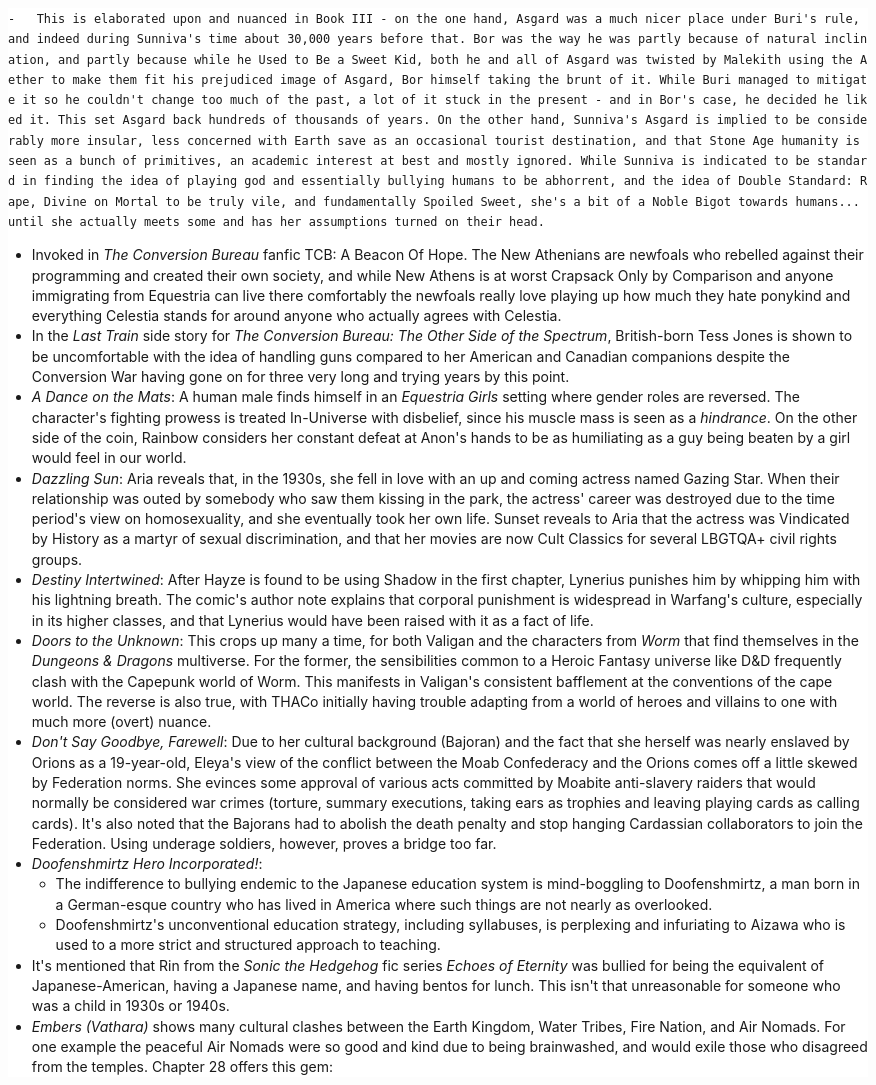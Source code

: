     -   This is elaborated upon and nuanced in Book III - on the one hand, Asgard was a much nicer place under Buri's rule, and indeed during Sunniva's time about 30,000 years before that. Bor was the way he was partly because of natural inclination, and partly because while he Used to Be a Sweet Kid, both he and all of Asgard was twisted by Malekith using the Aether to make them fit his prejudiced image of Asgard, Bor himself taking the brunt of it. While Buri managed to mitigate it so he couldn't change too much of the past, a lot of it stuck in the present - and in Bor's case, he decided he liked it. This set Asgard back hundreds of thousands of years. On the other hand, Sunniva's Asgard is implied to be considerably more insular, less concerned with Earth save as an occasional tourist destination, and that Stone Age humanity is seen as a bunch of primitives, an academic interest at best and mostly ignored. While Sunniva is indicated to be standard in finding the idea of playing god and essentially bullying humans to be abhorrent, and the idea of Double Standard: Rape, Divine on Mortal to be truly vile, and fundamentally Spoiled Sweet, she's a bit of a Noble Bigot towards humans... until she actually meets some and has her assumptions turned on their head.
-   Invoked in _The Conversion Bureau_ fanfic TCB: A Beacon Of Hope. The New Athenians are newfoals who rebelled against their programming and created their own society, and while New Athens is at worst Crapsack Only by Comparison and anyone immigrating from Equestria can live there comfortably the newfoals really love playing up how much they hate ponykind and everything Celestia stands for around anyone who actually agrees with Celestia.
-   In the _Last Train_ side story for _The Conversion Bureau: The Other Side of the Spectrum_, British-born Tess Jones is shown to be uncomfortable with the idea of handling guns compared to her American and Canadian companions despite the Conversion War having gone on for three very long and trying years by this point.
-   _A Dance on the Mats_: A human male finds himself in an _Equestria Girls_ setting where gender roles are reversed. The character's fighting prowess is treated In-Universe with disbelief, since his muscle mass is seen as a _hindrance_. On the other side of the coin, Rainbow considers her constant defeat at Anon's hands to be as humiliating as a guy being beaten by a girl would feel in our world.
-   _Dazzling Sun_: Aria reveals that, in the 1930s, she fell in love with an up and coming actress named Gazing Star. When their relationship was outed by somebody who saw them kissing in the park, the actress' career was destroyed due to the time period's view on homosexuality, and she eventually took her own life. Sunset reveals to Aria that the actress was Vindicated by History as a martyr of sexual discrimination, and that her movies are now Cult Classics for several LBGTQA+ civil rights groups.
-   _Destiny Intertwined_: After Hayze is found to be using Shadow in the first chapter, Lynerius punishes him by whipping him with his lightning breath. The comic's author note explains that corporal punishment is widespread in Warfang's culture, especially in its higher classes, and that Lynerius would have been raised with it as a fact of life.
-   _Doors to the Unknown_: This crops up many a time, for both Valigan and the characters from _Worm_ that find themselves in the _Dungeons & Dragons_ multiverse. For the former, the sensibilities common to a Heroic Fantasy universe like D&D frequently clash with the Capepunk world of Worm. This manifests in Valigan's consistent bafflement at the conventions of the cape world. The reverse is also true, with THACo initially having trouble adapting from a world of heroes and villains to one with much more (overt) nuance.
-   _Don't Say Goodbye, Farewell_: Due to her cultural background (Bajoran) and the fact that she herself was nearly enslaved by Orions as a 19-year-old, Eleya's view of the conflict between the Moab Confederacy and the Orions comes off a little skewed by Federation norms. She evinces some approval of various acts committed by Moabite anti-slavery raiders that would normally be considered war crimes (torture, summary executions, taking ears as trophies and leaving playing cards as calling cards). It's also noted that the Bajorans had to abolish the death penalty and stop hanging Cardassian collaborators to join the Federation. Using underage soldiers, however, proves a bridge too far.
-   _Doofenshmirtz Hero Incorporated!_:
    -   The indifference to bullying endemic to the Japanese education system is mind-boggling to Doofenshmirtz, a man born in a German-esque country who has lived in America where such things are not nearly as overlooked.
    -   Doofenshmirtz's unconventional education strategy, including syllabuses, is perplexing and infuriating to Aizawa who is used to a more strict and structured approach to teaching.
-   It's mentioned that Rin from the _Sonic the Hedgehog_ fic series _Echoes of Eternity_ was bullied for being the equivalent of Japanese-American, having a Japanese name, and having bentos for lunch. This isn't that unreasonable for someone who was a child in 1930s or 1940s.
-   _Embers (Vathara)_ shows many cultural clashes between the Earth Kingdom, Water Tribes, Fire Nation, and Air Nomads. For one example the peaceful Air Nomads were so good and kind due to being brainwashed, and would exile those who disagreed from the temples. Chapter 28 offers this gem:
    
